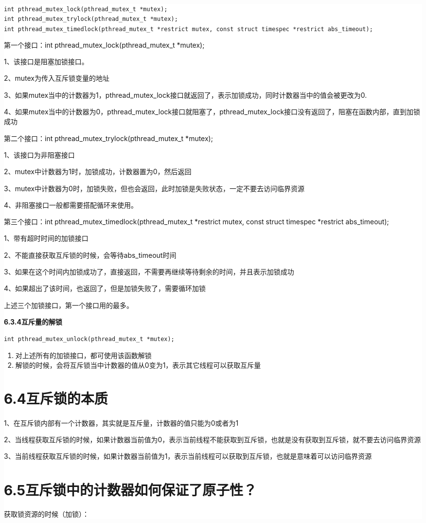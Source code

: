 ```
int pthread_mutex_lock(pthread_mutex_t *mutex);
int pthread_mutex_trylock(pthread_mutex_t *mutex);
int pthread_mutex_timedlock(pthread_mutex_t *restrict mutex, const struct timespec *restrict abs_timeout);
```

第一个接口：int pthread_mutex_lock(pthread_mutex_t *mutex);

1、该接口是阻塞加锁接口。

2、mutex为传入互斥锁变量的地址

3、如果mutex当中的计数器为1，pthread_mutex_lock接口就返回了，表示加锁成功，同时计数器当中的值会被更改为0.

4、如果mutex当中的计数器为0，pthread_mutex_lock接口就阻塞了，pthread_mutex_lock接口没有返回了，阻塞在函数内部，直到加锁成功

第二个接口：int pthread_mutex_trylock(pthread_mutex_t *mutex);

1、该接口为非阻塞接口

2、mutex中计数器为1时，加锁成功，计数器置为0，然后返回

3、mutex中计数器为0时，加锁失败，但也会返回，此时加锁是失败状态，一定不要去访问临界资源

4、非阻塞接口一般都需要搭配循环来使用。

第三个接口：int pthread_mutex_timedlock(pthread_mutex_t *restrict mutex, const struct timespec *restrict abs_timeout);

1、带有超时时间的加锁接口

2、不能直接获取互斥锁的时候，会等待abs_timeout时间

3、如果在这个时间内加锁成功了，直接返回，不需要再继续等待剩余的时间，并且表示加锁成功

4、如果超出了该时间，也返回了，但是加锁失败了，需要循环加锁

上述三个加锁接口，第一个接口用的最多。

**6.3.4互斥量的解锁**

```
int pthread_mutex_unlock(pthread_mutex_t *mutex);
```

1. 对上述所有的加锁接口，都可使用该函数解锁
2. 解锁的时候，会将互斥锁当中计数器的值从0变为1，表示其它线程可以获取互斥量

# 6.4互斥锁的本质

1、在互斥锁内部有一个计数器，其实就是互斥量，计数器的值只能为0或者为1

2、当线程获取互斥锁的时候，如果计数器当前值为0，表示当前线程不能获取到互斥锁，也就是没有获取到互斥锁，就不要去访问临界资源

3、当前线程获取互斥锁的时候，如果计数器当前值为1，表示当前线程可以获取到互斥锁，也就是意味着可以访问临界资源

# 6.5互斥锁中的计数器如何保证了原子性？

获取锁资源的时候（加锁）：
